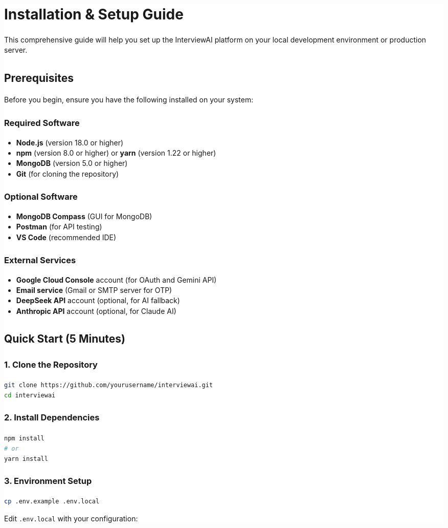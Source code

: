 # Installation & Setup Guide

This comprehensive guide will help you set up the InterviewAI platform on your local development environment or production server.

## Prerequisites

Before you begin, ensure you have the following installed on your system:

### Required Software
- **Node.js** (version 18.0 or higher)
- **npm** (version 8.0 or higher) or **yarn** (version 1.22 or higher)
- **MongoDB** (version 5.0 or higher)
- **Git** (for cloning the repository)

### Optional Software
- **MongoDB Compass** (GUI for MongoDB)
- **Postman** (for API testing)
- **VS Code** (recommended IDE)

### External Services
- **Google Cloud Console** account (for OAuth and Gemini API)
- **Email service** (Gmail or SMTP server for OTP)
- **DeepSeek API** account (optional, for AI fallback)
- **Anthropic API** account (optional, for Claude AI)

## Quick Start (5 Minutes)

### 1. Clone the Repository

```bash
git clone https://github.com/yourusername/interviewai.git
cd interviewai
```

### 2. Install Dependencies

```bash
npm install
# or
yarn install
```

### 3. Environment Setup

```bash
cp .env.example .env.local
```

Edit `.env.local` with your configuration:
